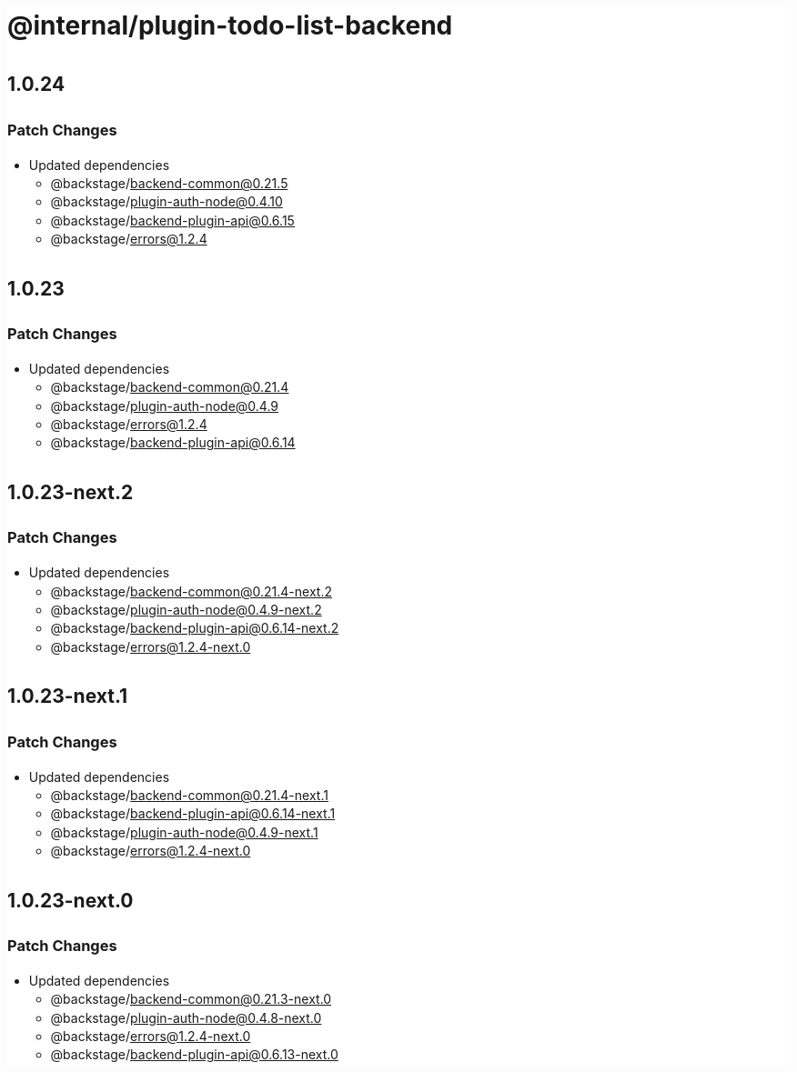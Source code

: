 # @internal/plugin-todo-list-backend

## 1.0.24

### Patch Changes

- Updated dependencies
  - @backstage/backend-common@0.21.5
  - @backstage/plugin-auth-node@0.4.10
  - @backstage/backend-plugin-api@0.6.15
  - @backstage/errors@1.2.4

## 1.0.23

### Patch Changes

- Updated dependencies
  - @backstage/backend-common@0.21.4
  - @backstage/plugin-auth-node@0.4.9
  - @backstage/errors@1.2.4
  - @backstage/backend-plugin-api@0.6.14

## 1.0.23-next.2

### Patch Changes

- Updated dependencies
  - @backstage/backend-common@0.21.4-next.2
  - @backstage/plugin-auth-node@0.4.9-next.2
  - @backstage/backend-plugin-api@0.6.14-next.2
  - @backstage/errors@1.2.4-next.0

## 1.0.23-next.1

### Patch Changes

- Updated dependencies
  - @backstage/backend-common@0.21.4-next.1
  - @backstage/backend-plugin-api@0.6.14-next.1
  - @backstage/plugin-auth-node@0.4.9-next.1
  - @backstage/errors@1.2.4-next.0

## 1.0.23-next.0

### Patch Changes

- Updated dependencies
  - @backstage/backend-common@0.21.3-next.0
  - @backstage/plugin-auth-node@0.4.8-next.0
  - @backstage/errors@1.2.4-next.0
  - @backstage/backend-plugin-api@0.6.13-next.0
